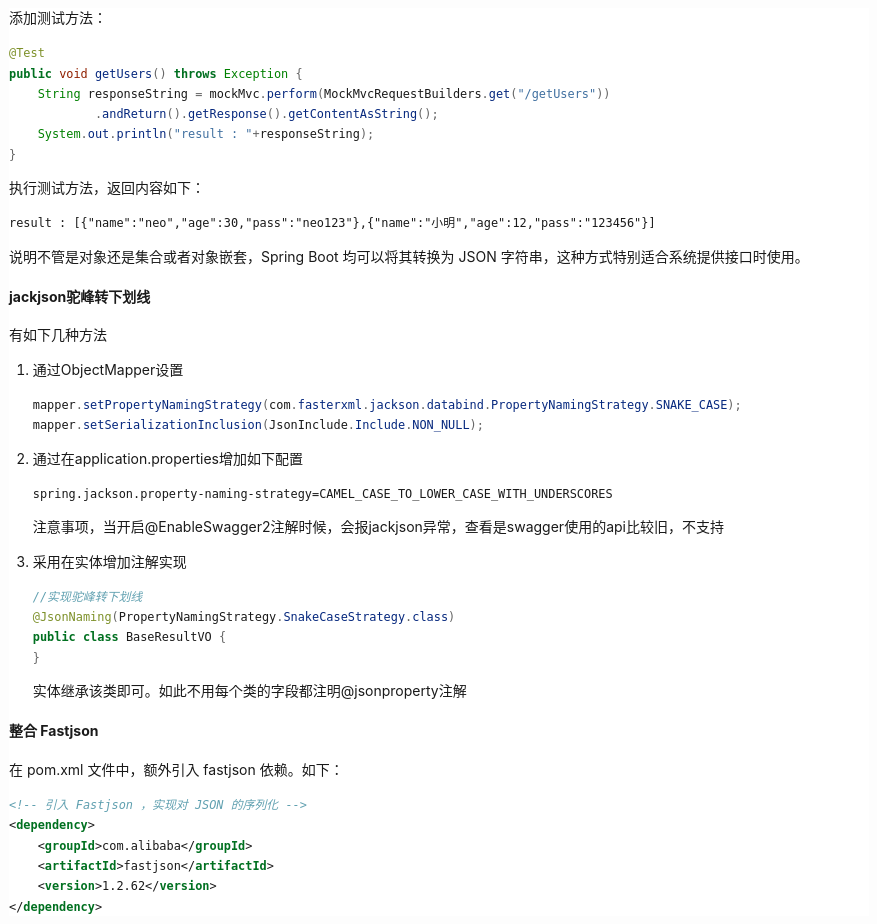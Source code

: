 添加测试方法：

```java
@Test
public void getUsers() throws Exception {
    String responseString = mockMvc.perform(MockMvcRequestBuilders.get("/getUsers"))
            .andReturn().getResponse().getContentAsString();
    System.out.println("result : "+responseString);
}
```

执行测试方法，返回内容如下：

```
result : [{"name":"neo","age":30,"pass":"neo123"},{"name":"小明","age":12,"pass":"123456"}]
```

说明不管是对象还是集合或者对象嵌套，Spring Boot 均可以将其转换为 JSON 字符串，这种方式特别适合系统提供接口时使用。

#### jackjson驼峰转下划线

有如下几种方法

1. 通过ObjectMapper设置

   ```java
   mapper.setPropertyNamingStrategy(com.fasterxml.jackson.databind.PropertyNamingStrategy.SNAKE_CASE);
   mapper.setSerializationInclusion(JsonInclude.Include.NON_NULL);
   ```

2. 通过在application.properties增加如下配置

   ```properties
   spring.jackson.property-naming-strategy=CAMEL_CASE_TO_LOWER_CASE_WITH_UNDERSCORES
   ```

   注意事项，当开启@EnableSwagger2注解时候，会报jackjson异常，查看是swagger使用的api比较旧，不支持

3. 采用在实体增加注解实现

   ```java
   //实现驼峰转下划线
   @JsonNaming(PropertyNamingStrategy.SnakeCaseStrategy.class)
   public class BaseResultVO {
   }
   ```

   实体继承该类即可。如此不用每个类的字段都注明@jsonproperty注解

#### 整合 Fastjson

在 pom.xml 文件中，额外引入 fastjson 依赖。如下：

```xml
<!-- 引入 Fastjson ，实现对 JSON 的序列化 -->
<dependency>
    <groupId>com.alibaba</groupId>
    <artifactId>fastjson</artifactId>
    <version>1.2.62</version>
</dependency>
```

